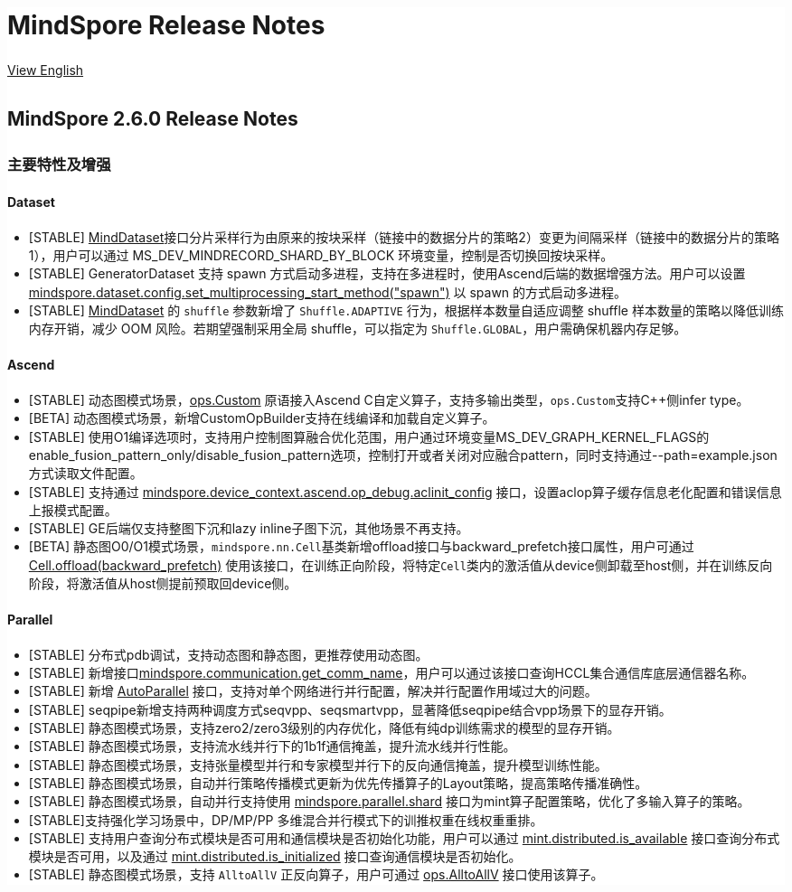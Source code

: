 # MindSpore Release Notes

[View English](./RELEASE.md)

## MindSpore 2.6.0 Release Notes

### 主要特性及增强

#### Dataset

- [STABLE] [MindDataset](https://www.mindspore.cn/docs/zh-CN/master/api_python/dataset/mindspore.dataset.MindDataset.html)接口分片采样行为由原来的按块采样（链接中的数据分片的策略2）变更为间隔采样（链接中的数据分片的策略1），用户可以通过 MS_DEV_MINDRECORD_SHARD_BY_BLOCK 环境变量，控制是否切换回按块采样。
- [STABLE] GeneratorDataset 支持 spawn 方式启动多进程，支持在多进程时，使用Ascend后端的数据增强方法。用户可以设置 [mindspore.dataset.config.set_multiprocessing_start_method("spawn")](https://www.mindspore.cn/docs/zh-CN/master/api_python/dataset/mindspore.dataset.config.set_multiprocessing_start_method.html) 以 spawn 的方式启动多进程。
- [STABLE] [MindDataset](https://www.mindspore.cn/docs/zh-CN/master/api_python/dataset/mindspore.dataset.MindDataset.html) 的 `shuffle` 参数新增了 `Shuffle.ADAPTIVE` 行为，根据样本数量自适应调整 shuffle 样本数量的策略以降低训练内存开销，减少 OOM 风险。若期望强制采用全局 shuffle，可以指定为 `Shuffle.GLOBAL`，用户需确保机器内存足够。

#### Ascend

- [STABLE] 动态图模式场景，[ops.Custom](https://www.mindspore.cn/docs/zh-CN/master/api_python/ops/mindspore.ops.Custom.html) 原语接入Ascend C自定义算子，支持多输出类型，`ops.Custom`支持C++侧infer type。
- [BETA] 动态图模式场景，新增CustomOpBuilder支持在线编译和加载自定义算子。
- [STABLE] 使用O1编译选项时，支持用户控制图算融合优化范围，用户通过环境变量MS_DEV_GRAPH_KERNEL_FLAGS的enable_fusion_pattern_only/disable_fusion_pattern选项，控制打开或者关闭对应融合pattern，同时支持通过--path=example.json方式读取文件配置。
- [STABLE] 支持通过 [mindspore.device_context.ascend.op_debug.aclinit_config](https://www.mindspore.cn/docs/zh-CN/master/api_python/device_context/mindspore.device_context.ascend.op_debug.aclinit_config.html) 接口，设置aclop算子缓存信息老化配置和错误信息上报模式配置。
- [STABLE] GE后端仅支持整图下沉和lazy inline子图下沉，其他场景不再支持。
- [BETA] 静态图O0/O1模式场景，`mindspore.nn.Cell`基类新增offload接口与backward_prefetch接口属性，用户可通过[Cell.offload(backward_prefetch)](https://www.mindspore.cn/docs/zh-CN/master/api_python/nn/mindspore.nn.Cell.html#mindspore.nn.Cell.offload) 使用该接口，在训练正向阶段，将特定`Cell`类内的激活值从device侧卸载至host侧，并在训练反向阶段，将激活值从host侧提前预取回device侧。

#### Parallel

- [STABLE] 分布式pdb调试，支持动态图和静态图，更推荐使用动态图。
- [STABLE] 新增接口[mindspore.communication.get_comm_name](https://www.mindspore.cn/docs/zh-CN/master/api_python/communication/mindspore.communication.get_comm_name.html)，用户可以通过该接口查询HCCL集合通信库底层通信器名称。
- [STABLE] 新增 [AutoParallel](https://www.mindspore.cn/docs/zh-CN/master/api_python/parallel/mindspore.parallel.auto_parallel.AutoParallel.html) 接口，支持对单个网络进行并行配置，解决并行配置作用域过大的问题。
- [STABLE] seqpipe新增支持两种调度方式seqvpp、seqsmartvpp，显著降低seqpipe结合vpp场景下的显存开销。
- [STABLE] 静态图模式场景，支持zero2/zero3级别的内存优化，降低有纯dp训练需求的模型的显存开销。
- [STABLE] 静态图模式场景，支持流水线并行下的1b1f通信掩盖，提升流水线并行性能。
- [STABLE] 静态图模式场景，支持张量模型并行和专家模型并行下的反向通信掩盖，提升模型训练性能。
- [STABLE] 静态图模式场景，自动并行策略传播模式更新为优先传播算子的Layout策略，提高策略传播准确性。
- [STABLE] 静态图模式场景，自动并行支持使用 [mindspore.parallel.shard](https://www.mindspore.cn/docs/zh-CN/master/api_python/parallel/mindspore.parallel.shard.html) 接口为mint算子配置策略，优化了多输入算子的策略。
- [STABLE]支持强化学习场景中，DP/MP/PP 多维混合并行模式下的训推权重在线权重重排。
- [STABLE] 支持用户查询分布式模块是否可用和通信模块是否初始化功能，用户可以通过 [mint.distributed.is_available](https://www.mindspore.cn/docs/zh-CN/master/api_python/mint/mindspore.mint.distributed.is_available.html) 接口查询分布式模块是否可用，以及通过 [mint.distributed.is_initialized](https://www.mindspore.cn/docs/zh-CN/master/api_python/mint/mindspore.mint.distributed.is_initialized.html) 接口查询通信模块是否初始化。
- [STABLE] 静态图模式场景，支持 `AlltoAllV` 正反向算子，用户可通过 [ops.AlltoAllV](https://www.mindspore.cn/docs/zh-CN/master/api_python/ops/mindspore.ops.AlltoAllV.html) 接口使用该算子。
